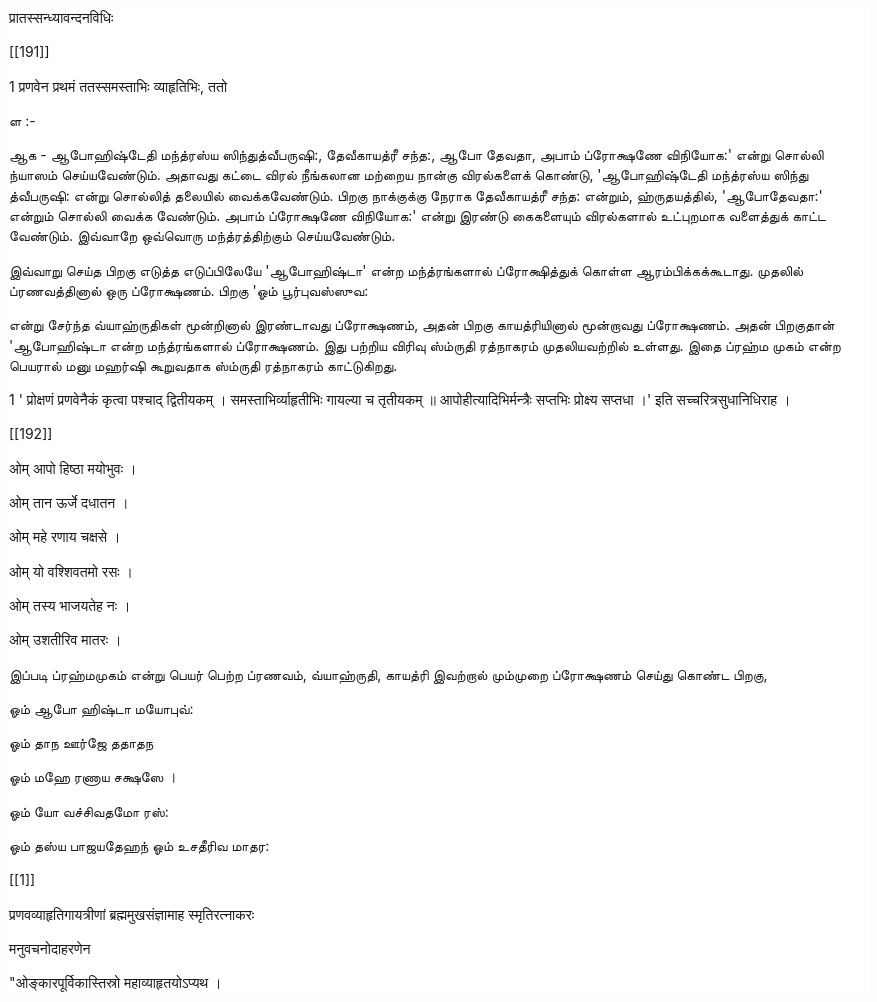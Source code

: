 प्रातस्सन्ध्यावन्दनविधिः 

[[191]]

1 प्रणवेन प्रथमं ततस्समस्ताभिः व्याहृतिभिः, ततो 

ள :- 

ஆக - ஆபோஹிஷ்டேதி மந்த்ரஸ்ய ஸிந்துத்வீபருஷி:, தேவீகாயத்ரீ சந்த:, ஆபோ தேவதா, அபாம் ப்ரோக்ஷணே விநியோக:' என்று சொல்லி ந்யாஸம் செய்யவேண்டும். அதாவது கட்டை விரல் நீங்கலான மற்றைய நான்கு விரல்களைக் கொண்டு, 'ஆபோஹிஷ்டேதி மந்த்ரஸ்ய ஸிந்து த்வீபருஷி: என்று சொல்லித் தலையில் வைக்கவேண்டும். பிறகு நாக்குக்கு நேராக தேவீகாயத்ரீ சந்த: என்றும், ஹ்ருதயத்தில், 'ஆபோதேவதா:' என்றும் சொல்லி வைக்க வேண்டும். அபாம் ப்ரோக்ஷணே விநியோக:' என்று இரண்டு கைகளையும் விரல்களால் உட்புறமாக வளைத்துக் காட்ட வேண்டும். இவ்வாறே ஒவ்வொரு மந்த்ரத்திற்கும் செய்யவேண்டும். 

இவ்வாறு செய்த பிறகு எடுத்த எடுப்பிலேயே 'ஆபோஹிஷ்டா' என்ற மந்த்ரங்களால் ப்ரோக்ஷித்துக் கொள்ள ஆரம்பிக்கக்கூடாது. முதலில் ப்ரணவத்தினால் ஒரு ப்ரோக்ஷணம். பிறகு 'ஓம் பூர்புவஸ்ஸுவ: 

என்று சேர்ந்த வ்யாஹ்ருதிகள் மூன்றினால் இரண்டாவது ப்ரோக்ஷணம், அதன் பிறகு காயத்ரியினால் மூன்றாவது ப்ரோக்ஷணம். அதன் பிறகுதான் 'ஆபோஹிஷ்டா என்ற மந்த்ரங்களால் ப்ரோக்ஷணம். இது பற்றிய விரிவு ஸ்ம்ருதி ரத்நாகரம் முதலியவற்றில் உள்ளது. இதை ப்ரஹ்ம முகம் என்ற பெயரால் மனு மஹர்ஷி கூறுவதாக ஸ்ம்ருதி ரத்நாகரம் காட்டுகிறது. 

1 ' प्रोक्षणं प्रणवेनैकं कृत्वा पश्चाद् द्वितीयकम् । समस्ताभिर्व्याहृतीभिः गायल्या च तृतीयकम् ॥ आपोहीत्यादिभिर्मन्त्रैः सप्तभिः प्रोक्ष्य सप्तधा ।' इति सच्चरित्रसुधानिधिराह । 

[[192]]



ओम् आपो हिष्ठा मयोभुवः । 

ओम् तान ऊर्जे दधातन । 

ओम् महे रणाय चक्षसे । 

ओम् यो वश्शिवतमो रसः । 

ओम् तस्य भाजयतेह नः । 

ओम् उशतीरिव मातरः । 

இப்படி ப்ரஹ்மமுகம் என்று பெயர் பெற்ற ப்ரணவம், வ்யாஹ்ருதி, காயத்ரி இவற்றால் மும்முறை ப்ரோக்ஷணம் செய்து கொண்ட பிறகு, 

ஓம் ஆபோ ஹிஷ்டா மயோபுவ்: 

ஓம் தாந ஊர்ஜே ததாதந 

ஓம் மஹே ரணாய சக்ஷஸே । 

ஓம் யோ வச்சிவதமோ ரஸ்: 

ஓம் தஸ்ய பாஜயதேஹந் ஓம் உசதீரிவ மாதர: 

[[1]]

प्रणवव्याहृतिगायत्रीणां ब्रह्ममुखसंज्ञामाह स्मृतिरत्नाकरः 

मनुवचनोदाहरणेन 

"ओङ्कारपूर्विकास्तिस्रो महाव्याहृतयोऽप्यथ । 
